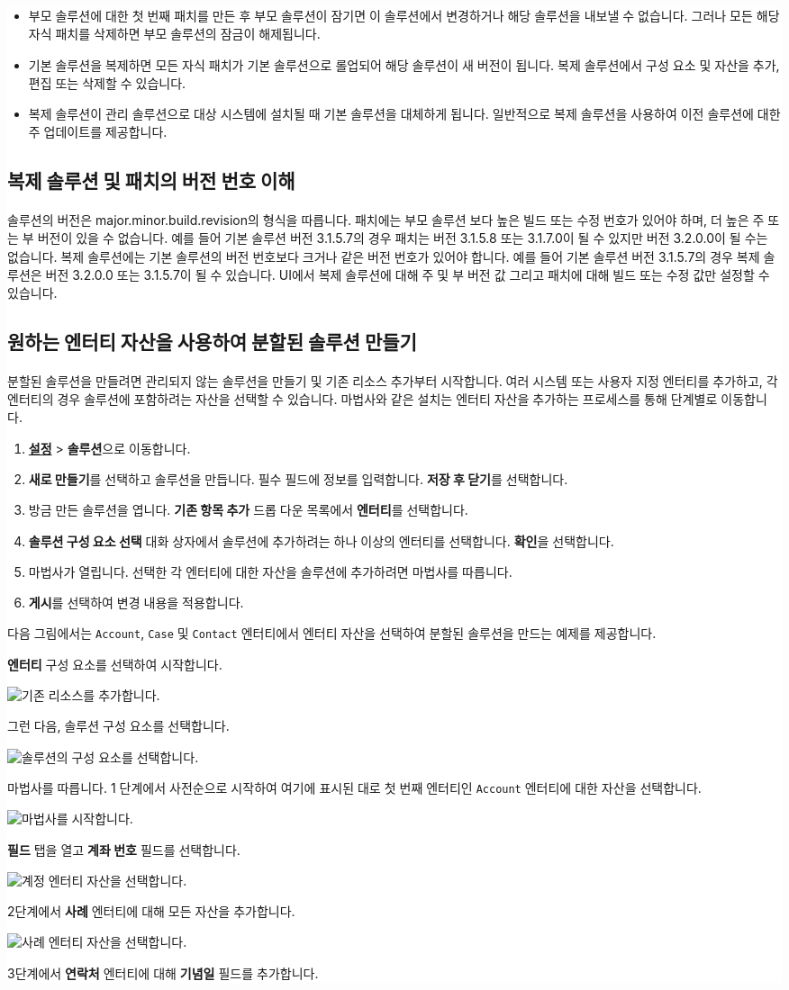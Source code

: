 -   부모 솔루션에 대한 첫 번째 패치를 만든 후 부모 솔루션이 잠기면 이 솔루션에서 변경하거나 해당 솔루션을 내보낼 수 없습니다. 그러나 모든 해당 자식 패치를 삭제하면 부모 솔루션의 잠금이 해제됩니다.  
  
-   기본 솔루션을 복제하면 모든 자식 패치가 기본 솔루션으로 롤업되어 해당 솔루션이 새 버전이 됩니다. 복제 솔루션에서 구성 요소 및 자산을 추가, 편집 또는 삭제할 수 있습니다.  
  
-   복제 솔루션이 관리 솔루션으로 대상 시스템에 설치될 때 기본 솔루션을 대체하게 됩니다. 일반적으로 복제 솔루션을 사용하여 이전 솔루션에 대한 주 업데이트를 제공합니다.  
  
## <a name="understanding-version-numbers-for-cloned-solutions-and-patches"></a>복제 솔루션 및 패치의 버전 번호 이해  
 솔루션의 버전은 major.minor.build.revision의 형식을 따릅니다. 패치에는 부모 솔루션 보다 높은 빌드 또는 수정 번호가 있어야 하며, 더 높은 주 또는 부 버전이 있을 수 없습니다. 예를 들어 기본 솔루션 버전 3.1.5.7의 경우 패치는 버전 3.1.5.8 또는 3.1.7.0이 될 수 있지만 버전 3.2.0.0이 될 수는 없습니다. 복제 솔루션에는 기본 솔루션의 버전 번호보다 크거나 같은 버전 번호가 있어야 합니다. 예를 들어 기본 솔루션 버전 3.1.5.7의 경우 복제 솔루션은 버전 3.2.0.0 또는 3.1.5.7이 될 수 있습니다. UI에서 복제 솔루션에 대해 주 및 부 버전 값 그리고 패치에 대해 빌드 또는 수정 값만 설정할 수 있습니다.  
  
## <a name="create-a-segmented-solution-with-the-entity-assets-you-want"></a>원하는 엔터티 자산을 사용하여 분할된 솔루션 만들기  
 분할된 솔루션을 만들려면 관리되지 않는 솔루션을 만들기 및 기존 리소스 추가부터 시작합니다. 여러 시스템 또는 사용자 지정 엔터티를 추가하고, 각 엔터티의 경우 솔루션에 포함하려는 자산을 선택할 수 있습니다. 마법사와 같은 설치는 엔터티 자산을 추가하는 프로세스를 통해 단계별로 이동합니다.  
  
1. **[설정](../model-driven-apps/advanced-navigation.md#settings)** > **솔루션**으로 이동합니다.   
  
2.  **새로 만들기**를 선택하고 솔루션을 만듭니다. 필수 필드에 정보를 입력합니다. **저장 후 닫기**를 선택합니다.  
  
3.  방금 만든 솔루션을 엽니다. **기존 항목 추가** 드롭 다운 목록에서 **엔터티**를 선택합니다.  
  
4.  **솔루션 구성 요소 선택** 대화 상자에서 솔루션에 추가하려는 하나 이상의 엔터티를 선택합니다. **확인**을 선택합니다.  
  
5.  마법사가 열립니다. 선택한 각 엔터티에 대한 자산을 솔루션에 추가하려면 마법사를 따릅니다.  
  
6.  **게시**를 선택하여 변경 내용을 적용합니다.  
  
 다음 그림에서는 `Account`, `Case` 및 `Contact` 엔터티에서 엔터티 자산을 선택하여 분할된 솔루션을 만드는 예제를 제공합니다.  
  
 **엔터티** 구성 요소를 선택하여 시작합니다.  
  
 ![기존 리소스를 추가합니다.](media/solution-segmentation-add-existing-resources-admin.png "기존 리소스를 추가합니다.")  
  
 그런 다음, 솔루션 구성 요소를 선택합니다.  
  
 ![솔루션의 구성 요소를 선택합니다.](media/solution-segmentation-select-components-admin.png "솔루션의 구성 요소를 선택합니다.")  
  
 마법사를 따릅니다. 1 단계에서 사전순으로 시작하여 여기에 표시된 대로 첫 번째 엔터티인 `Account` 엔터티에 대한 자산을 선택합니다.  
  
 ![마법사를 시작합니다.](media/solution-segmentation-wizard-starts-admin.png "마법사를 시작합니다.")  
  
 **필드** 탭을 열고 **계좌 번호** 필드를 선택합니다.  
  
 ![계정 엔터티 자산을 선택합니다.](media/solution-segmentation-select-account-assets-admin.png "계정 엔터티 자산을 선택합니다.")  
  
 2단계에서 **사례** 엔터티에 대해 모든 자산을 추가합니다.  
  
 ![사례 엔터티 자산을 선택합니다.](media/solution-segmentation-select-case-assets-admin.png "사례 엔터티 자산을 선택합니다.")  
  
 3단계에서 **연락처** 엔터티에 대해 **기념일** 필드를 추가합니다.  
  